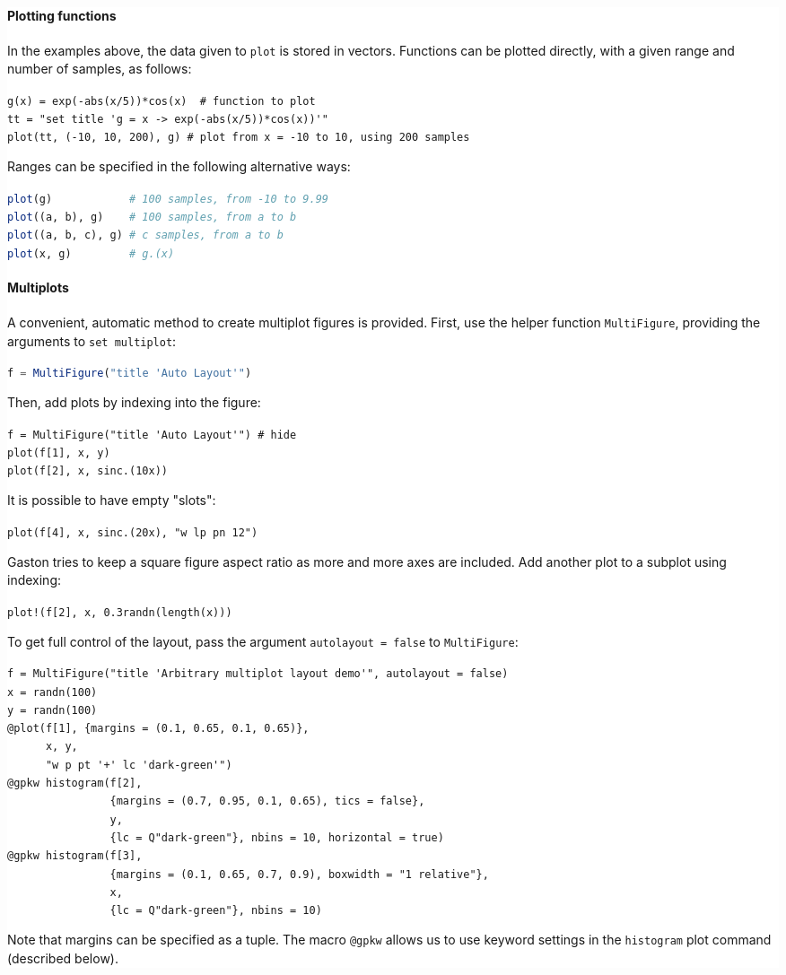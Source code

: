 #### Plotting functions

In the examples above, the data given to `plot` is stored in vectors. Functions can be plotted
directly, with a given range and number of samples, as follows:
```@example 2dt
g(x) = exp(-abs(x/5))*cos(x)  # function to plot
tt = "set title 'g = x -> exp(-abs(x/5))*cos(x))'"
plot(tt, (-10, 10, 200), g) # plot from x = -10 to 10, using 200 samples
```
Ranges can be specified in the following alternative ways:
```julia
plot(g)            # 100 samples, from -10 to 9.99
plot((a, b), g)    # 100 samples, from a to b
plot((a, b, c), g) # c samples, from a to b
plot(x, g)         # g.(x)
```

#### Multiplots

A convenient, automatic method to create multiplot figures is provided. First, use the helper
function `MultiFigure`, providing the arguments to `set multiplot`:

```julia
f = MultiFigure("title 'Auto Layout'")
```
Then, add plots by indexing into the figure:
```@example 2dt
f = MultiFigure("title 'Auto Layout'") # hide
plot(f[1], x, y)
plot(f[2], x, sinc.(10x))
```
It is possible to have empty "slots":
```@example 2dt
plot(f[4], x, sinc.(20x), "w lp pn 12")
```
Gaston tries to keep a square figure aspect ratio as more and more axes are included. 
Add another plot to a subplot using indexing:
```@example 2dt
plot!(f[2], x, 0.3randn(length(x)))
```

To get full control of the layout, pass the argument `autolayout = false` to `MultiFigure`:
```@example 2dt
f = MultiFigure("title 'Arbitrary multiplot layout demo'", autolayout = false)
x = randn(100)
y = randn(100)
@plot(f[1], {margins = (0.1, 0.65, 0.1, 0.65)},
      x, y,
      "w p pt '+' lc 'dark-green'")
@gpkw histogram(f[2],
                {margins = (0.7, 0.95, 0.1, 0.65), tics = false},
                y,
                {lc = Q"dark-green"}, nbins = 10, horizontal = true)
@gpkw histogram(f[3],
                {margins = (0.1, 0.65, 0.7, 0.9), boxwidth = "1 relative"},
                x,
                {lc = Q"dark-green"}, nbins = 10)
```
Note that margins can be specified as a tuple. The macro `@gpkw` allows us to use keyword
settings in the `histogram` plot command (described below).
